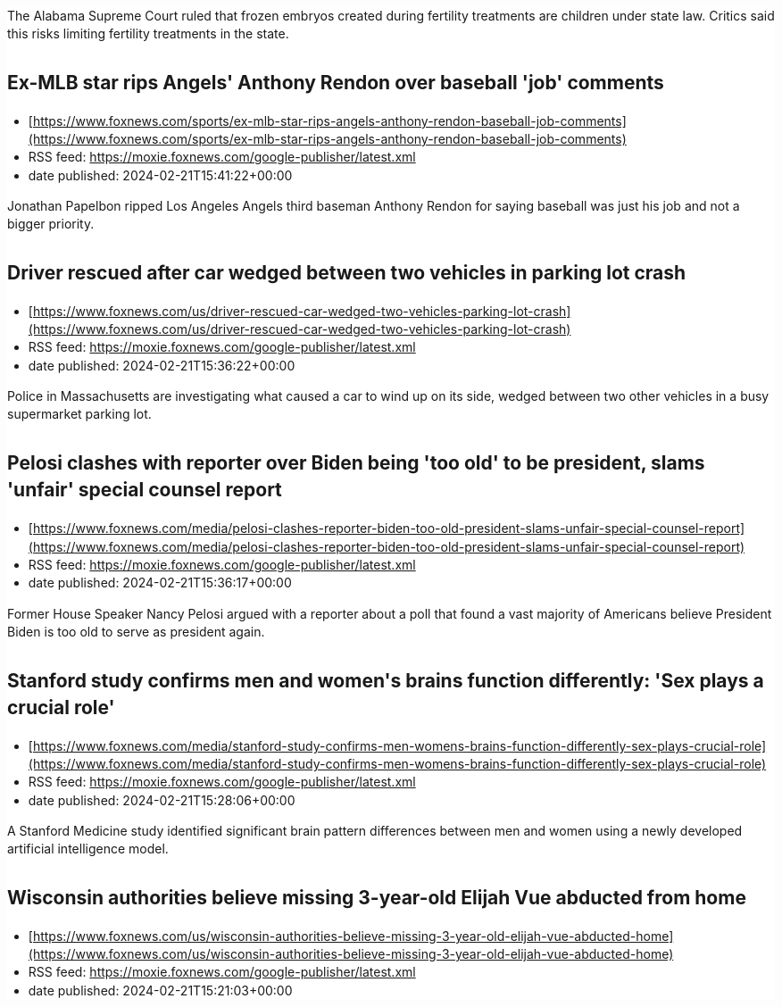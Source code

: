 The Alabama Supreme Court ruled that frozen embryos created during fertility treatments are children under state law. Critics said this risks limiting fertility treatments in the state.

## Ex-MLB star rips Angels' Anthony Rendon over baseball 'job' comments
 - [https://www.foxnews.com/sports/ex-mlb-star-rips-angels-anthony-rendon-baseball-job-comments](https://www.foxnews.com/sports/ex-mlb-star-rips-angels-anthony-rendon-baseball-job-comments)
 - RSS feed: https://moxie.foxnews.com/google-publisher/latest.xml
 - date published: 2024-02-21T15:41:22+00:00

Jonathan Papelbon ripped Los Angeles Angels third baseman Anthony Rendon for saying baseball was just his job and not a bigger priority.

## Driver rescued after car wedged between two vehicles in parking lot crash
 - [https://www.foxnews.com/us/driver-rescued-car-wedged-two-vehicles-parking-lot-crash](https://www.foxnews.com/us/driver-rescued-car-wedged-two-vehicles-parking-lot-crash)
 - RSS feed: https://moxie.foxnews.com/google-publisher/latest.xml
 - date published: 2024-02-21T15:36:22+00:00

Police in Massachusetts are investigating what caused a car to wind up on its side, wedged between two other vehicles in a busy supermarket parking lot.

## Pelosi clashes with reporter over Biden being 'too old' to be president, slams 'unfair' special counsel report
 - [https://www.foxnews.com/media/pelosi-clashes-reporter-biden-too-old-president-slams-unfair-special-counsel-report](https://www.foxnews.com/media/pelosi-clashes-reporter-biden-too-old-president-slams-unfair-special-counsel-report)
 - RSS feed: https://moxie.foxnews.com/google-publisher/latest.xml
 - date published: 2024-02-21T15:36:17+00:00

Former House Speaker Nancy Pelosi argued with a reporter about a poll that found a vast majority of Americans believe President Biden is too old to serve as president again.

## Stanford study confirms men and women's brains function differently: 'Sex plays a crucial role'
 - [https://www.foxnews.com/media/stanford-study-confirms-men-womens-brains-function-differently-sex-plays-crucial-role](https://www.foxnews.com/media/stanford-study-confirms-men-womens-brains-function-differently-sex-plays-crucial-role)
 - RSS feed: https://moxie.foxnews.com/google-publisher/latest.xml
 - date published: 2024-02-21T15:28:06+00:00

A Stanford Medicine study identified significant brain pattern differences between men and women using a newly developed artificial intelligence model.

## Wisconsin authorities believe missing 3-year-old Elijah Vue abducted from home
 - [https://www.foxnews.com/us/wisconsin-authorities-believe-missing-3-year-old-elijah-vue-abducted-home](https://www.foxnews.com/us/wisconsin-authorities-believe-missing-3-year-old-elijah-vue-abducted-home)
 - RSS feed: https://moxie.foxnews.com/google-publisher/latest.xml
 - date published: 2024-02-21T15:21:03+00:00
